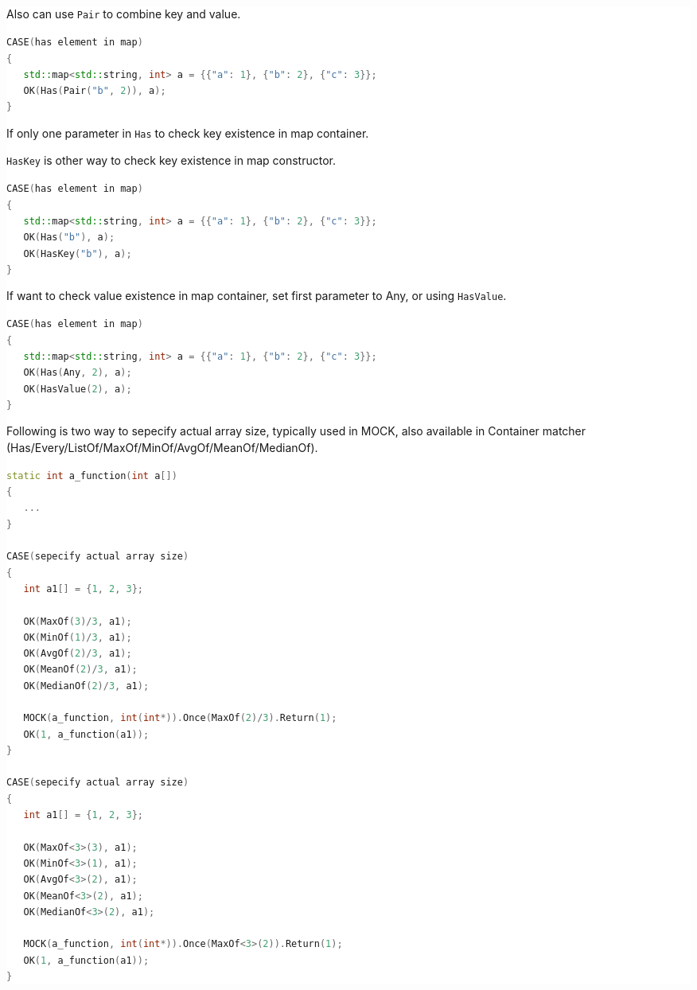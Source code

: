 Also can use `Pair` to combine key and value.
```C++
CASE(has element in map)
{
   std::map<std::string, int> a = {{"a": 1}, {"b": 2}, {"c": 3}};
   OK(Has(Pair("b", 2)), a);
}
```
If only one parameter in `Has` to check key existence in map container.

`HasKey` is other way to check key existence in map constructor.
```C++
CASE(has element in map)
{
   std::map<std::string, int> a = {{"a": 1}, {"b": 2}, {"c": 3}};
   OK(Has("b"), a);
   OK(HasKey("b"), a);
}
```

If want to check value existence in map container, set first parameter to Any, or using `HasValue`.
```C++
CASE(has element in map)
{
   std::map<std::string, int> a = {{"a": 1}, {"b": 2}, {"c": 3}};
   OK(Has(Any, 2), a);
   OK(HasValue(2), a);
}
```

Following is two way to sepecify actual array size, typically used in MOCK, also available in Container matcher (Has/Every/ListOf/MaxOf/MinOf/AvgOf/MeanOf/MedianOf).

```C++
static int a_function(int a[])
{
   ...
}

CASE(sepecify actual array size)
{
   int a1[] = {1, 2, 3};

   OK(MaxOf(3)/3, a1);
   OK(MinOf(1)/3, a1);
   OK(AvgOf(2)/3, a1);
   OK(MeanOf(2)/3, a1);
   OK(MedianOf(2)/3, a1);

   MOCK(a_function, int(int*)).Once(MaxOf(2)/3).Return(1);
   OK(1, a_function(a1));
}

CASE(sepecify actual array size)
{
   int a1[] = {1, 2, 3};

   OK(MaxOf<3>(3), a1);
   OK(MinOf<3>(1), a1);
   OK(AvgOf<3>(2), a1);
   OK(MeanOf<3>(2), a1);
   OK(MedianOf<3>(2), a1);

   MOCK(a_function, int(int*)).Once(MaxOf<3>(2)).Return(1);
   OK(1, a_function(a1));
}
```